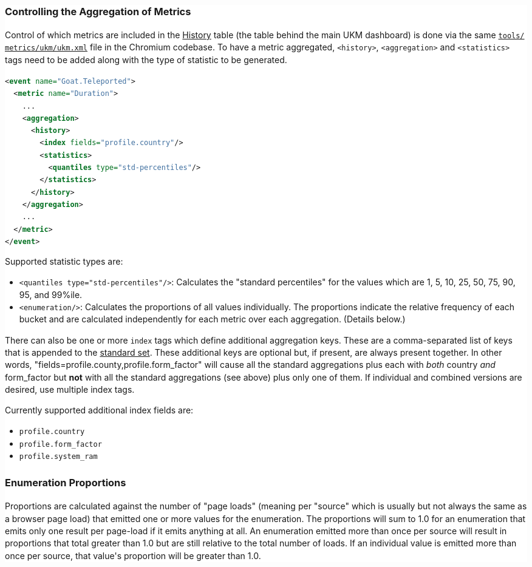 ### Controlling the Aggregation of Metrics

Control of which metrics are included in the
[History](http://go/aggregated-ukm#history-table) table (the table behind the
main UKM dashboard) is done via the same
[`tools/metrics/ukm/ukm.xml`](https://cs.chromium.org/chromium/src/tools/metrics/ukm/ukm.xml)
file in the Chromium codebase. To have a metric aggregated, `<history>`,
`<aggregation>` and `<statistics>` tags need to be added along with the type of
statistic to be generated.

```xml
<event name="Goat.Teleported">
  <metric name="Duration">
    ...
    <aggregation>
      <history>
        <index fields="profile.country"/>
        <statistics>
          <quantiles type="std-percentiles"/>
        </statistics>
      </history>
    </aggregation>
    ...
  </metric>
</event>
```

Supported statistic types are:

*   `<quantiles type="std-percentiles"/>`: Calculates the "standard percentiles"
    for the values which are 1, 5, 10, 25, 50, 75, 90, 95, and 99%ile.
*   `<enumeration/>`: Calculates the proportions of all values individually. The
    proportions indicate the relative frequency of each bucket and are
    calculated independently for each metric over each aggregation. (Details
    below.)

There can also be one or more `index` tags which define additional aggregation
keys. These are a comma-separated list of keys that is appended to the
[standard set](http://go/aggregated-ukm#history-table). These additional keys
are optional but, if present, are always present together. In other words,
"fields=profile.county,profile.form_factor" will cause all the standard
aggregations plus each with *both* country *and* form_factor but **not** with
all the standard aggregations (see above) plus only one of them. If individual
and combined versions are desired, use multiple index tags.

Currently supported additional index fields are:

*   `profile.country`
*   `profile.form_factor`
*   `profile.system_ram`

### Enumeration Proportions

Proportions are calculated against the number of "page loads" (meaning per
"source" which is usually but not always the same as a browser page load) that
emitted one or more values for the enumeration. The proportions will sum to 1.0
for an enumeration that emits only one result per page-load if it emits anything
at all. An enumeration emitted more than once per source will result in
proportions that total greater than 1.0 but are still relative to the total
number of loads. If an individual value is emitted more than once per source,
that value's proportion will be greater than 1.0.
